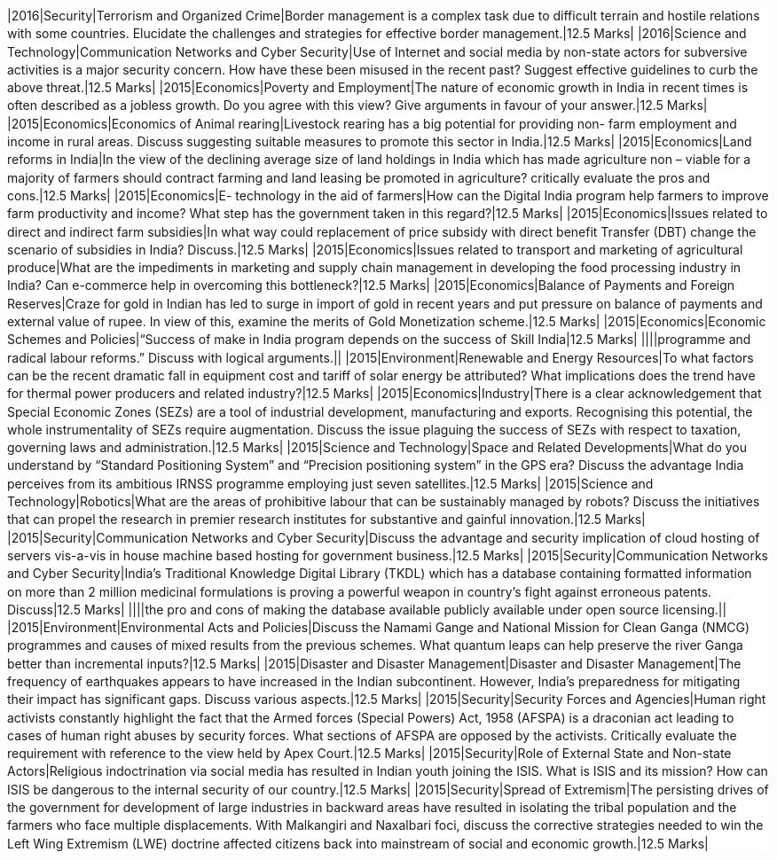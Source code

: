 |2016|Security|Terrorism and Organized Crime|Border management is a complex task due to difficult terrain and hostile relations with some countries. Elucidate the challenges and strategies for effective border management.|12.5 Marks|
|2016|Science and Technology|Communication Networks and Cyber Security|Use of Internet and social media by non-state actors for subversive activities is a major security concern. How have these been misused in the recent past? Suggest effective guidelines to curb the above threat.|12.5 Marks|
|2015|Economics|Poverty and Employment|The nature of economic growth in India in recent times is often described as a jobless growth. Do you agree with this view? Give arguments in favour of your answer.|12.5 Marks|
|2015|Economics|Economics of Animal rearing|Livestock rearing has a big potential for providing non- farm employment and income in rural areas. Discuss suggesting suitable measures to promote this sector in India.|12.5 Marks|
|2015|Economics|Land reforms in India|In the view of the declining average size of land holdings in India which has made agriculture non – viable for a majority of farmers should contract farming and land leasing be promoted in agriculture? critically evaluate the pros and cons.|12.5 Marks|
|2015|Economics|E- technology in the aid of farmers|How can the Digital India program help farmers to improve farm productivity and income? What step has the government taken in this regard?|12.5 Marks|
|2015|Economics|Issues related to direct and indirect farm subsidies|In what way could replacement of price subsidy with direct benefit Transfer (DBT) change the scenario of subsidies in India? Discuss.|12.5 Marks|
|2015|Economics|Issues related to transport and marketing of agricultural produce|What are the impediments in marketing and supply chain management in developing the food processing industry in India? Can e-commerce help in overcoming this bottleneck?|12.5 Marks|
|2015|Economics|Balance of Payments and Foreign Reserves|Craze for gold in Indian has led to surge in import of gold in recent years and put pressure on balance of payments and external value of rupee. In view of this, examine the merits of Gold Monetization scheme.|12.5 Marks|
|2015|Economics|Economic Schemes and Policies|“Success of make in India program depends on the success of Skill India|12.5 Marks|
||||programme and radical labour reforms.” Discuss with logical arguments.||
|2015|Environment|Renewable and Energy Resources|To what factors can be the recent dramatic fall in equipment cost and tariff of solar energy be attributed? What implications does the trend have for thermal power producers and related industry?|12.5 Marks|
|2015|Economics|Industry|There is a clear acknowledgement that Special Economic Zones (SEZs) are a tool of industrial development, manufacturing and exports. Recognising this potential, the whole instrumentality of SEZs require augmentation. Discuss the issue plaguing the success of SEZs with respect to taxation, governing laws and administration.|12.5 Marks|
|2015|Science and Technology|Space and Related Developments|What do you understand by “Standard Positioning System” and “Precision positioning system” in the GPS era? Discuss the advantage India perceives from its ambitious IRNSS programme employing just seven satellites.|12.5 Marks|
|2015|Science and Technology|Robotics|What are the areas of prohibitive labour that can be sustainably managed by robots? Discuss the initiatives that can propel the research in premier research institutes for substantive and gainful innovation.|12.5 Marks|
|2015|Security|Communication Networks and Cyber Security|Discuss the advantage and security implication of cloud hosting of servers vis-a-vis in house machine based hosting for government business.|12.5 Marks|
|2015|Security|Communication Networks and Cyber Security|India’s Traditional Knowledge Digital Library (TKDL) which has a database containing formatted information on more than 2 million medicinal formulations is proving a powerful weapon in country’s fight against erroneous patents. Discuss|12.5 Marks|
||||the pro and cons of making the database available publicly available under open source licensing.||
|2015|Environment|Environmental Acts and Policies|Discuss the Namami Gange and National Mission for Clean Ganga (NMCG) programmes and causes of mixed results from the previous schemes. What quantum leaps can help preserve the river Ganga better than incremental inputs?|12.5 Marks|
|2015|Disaster and Disaster Management|Disaster and Disaster Management|The frequency of earthquakes appears to have increased in the Indian subcontinent. However, India’s preparedness for mitigating their impact has significant gaps. Discuss various aspects.|12.5 Marks|
|2015|Security|Security Forces and Agencies|Human right activists constantly highlight the fact that the Armed forces (Special Powers) Act, 1958 (AFSPA) is a draconian act leading to cases of human right abuses by security forces. What sections of AFSPA are opposed by the activists. Critically evaluate the requirement with reference to the view held by Apex Court.|12.5 Marks|
|2015|Security|Role of External State and Non-state Actors|Religious indoctrination via social media has resulted in Indian youth joining the ISIS. What is ISIS and its mission? How can ISIS be dangerous to the internal security of our country.|12.5 Marks|
|2015|Security|Spread of Extremism|The persisting drives of the government for development of large industries in backward areas have resulted in isolating the tribal population and the farmers who face multiple displacements. With Malkangiri and Naxalbari foci, discuss the corrective strategies needed to win the Left Wing Extremism (LWE) doctrine affected citizens back into mainstream of social and economic growth.|12.5 Marks|